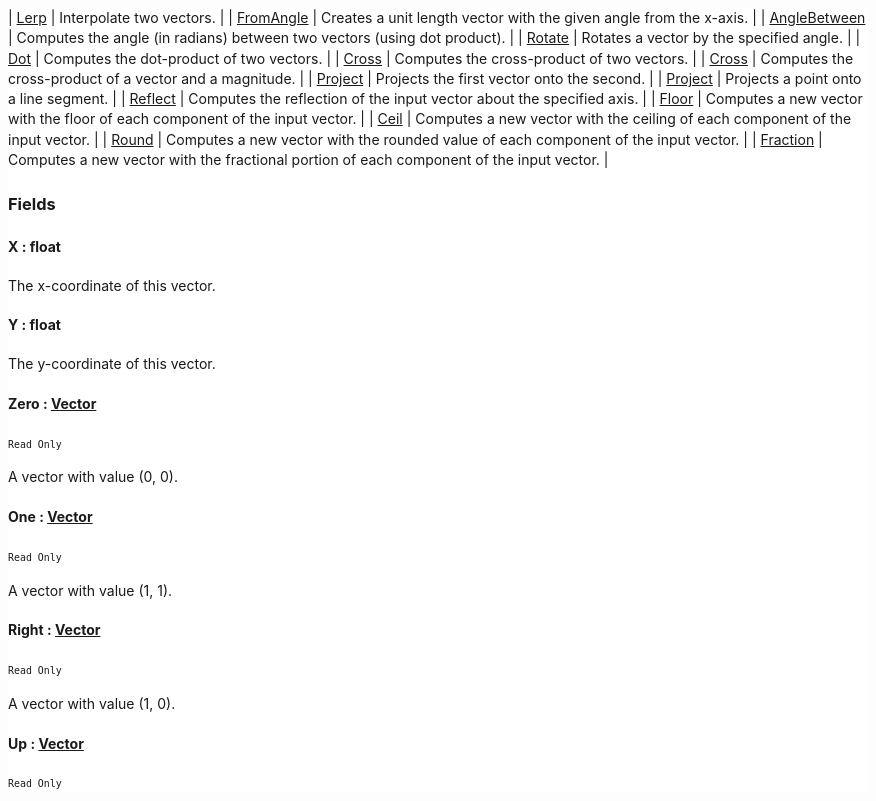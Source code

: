 | [Lerp](#LERD952CD56)              | Interpolate two vectors.                                                                                |
| [FromAngle](#FROE114BB80)         | Creates a unit length vector with the given angle from the x-axis.                                      |
| [AngleBetween](#ANGFB6C8DB7)      | Computes the angle (in radians) between two vectors (using dot product).                                |
| [Rotate](#ROTE095D261)            | Rotates a vector by the specified angle.                                                                |
| [Dot](#DOT31B7F993)               | Computes the dot-product of two vectors.                                                                |
| [Cross](#CROE54DA882)             | Computes the cross-product of two vectors.                                                              |
| [Cross](#CRO2759AEA2)             | Computes the cross-product of a vector and a magnitude.                                                 |
| [Project](#PRO9EB265E1)           | Projects the first vector onto the second.                                                              |
| [Project](#PRO9DBF61B7)           | Projects a point onto a line segment.                                                                   |
| [Reflect](#REF86804C70)           | Computes the reflection of the input vector about the specified axis.                                   |
| [Floor](#FLO4BDBEB51)             | Computes a new vector with the floor of each component of the input vector.                             |
| [Ceil](#CEI7F611184)              | Computes a new vector with the ceiling of each component of the input vector.                           |
| [Round](#ROUBDFB082F)             | Computes a new vector with the rounded value of each component of the input vector.                     |
| [Fraction](#FRAFD1789EF)          | Computes a new vector with the fractional portion of each component of the input vector.                |

### Fields

#### <a name="XCDCAB7F6"></a>X : float

The x-coordinate of this vector.

#### <a name="YCDCAB7F5"></a>Y : float

The y-coordinate of this vector.

#### <a name="ZERC7D5C0B8"></a>Zero : [Vector](Heirloom.Math.Vector.md)
<small>`Read Only`</small>

A vector with value (0, 0).

#### <a name="ONE62466566"></a>One : [Vector](Heirloom.Math.Vector.md)
<small>`Read Only`</small>

A vector with value (1, 1).

#### <a name="RIG1DA76FF8"></a>Right : [Vector](Heirloom.Math.Vector.md)
<small>`Read Only`</small>

A vector with value (1, 0).

#### <a name="UP52C519F9"></a>Up : [Vector](Heirloom.Math.Vector.md)
<small>`Read Only`</small>
